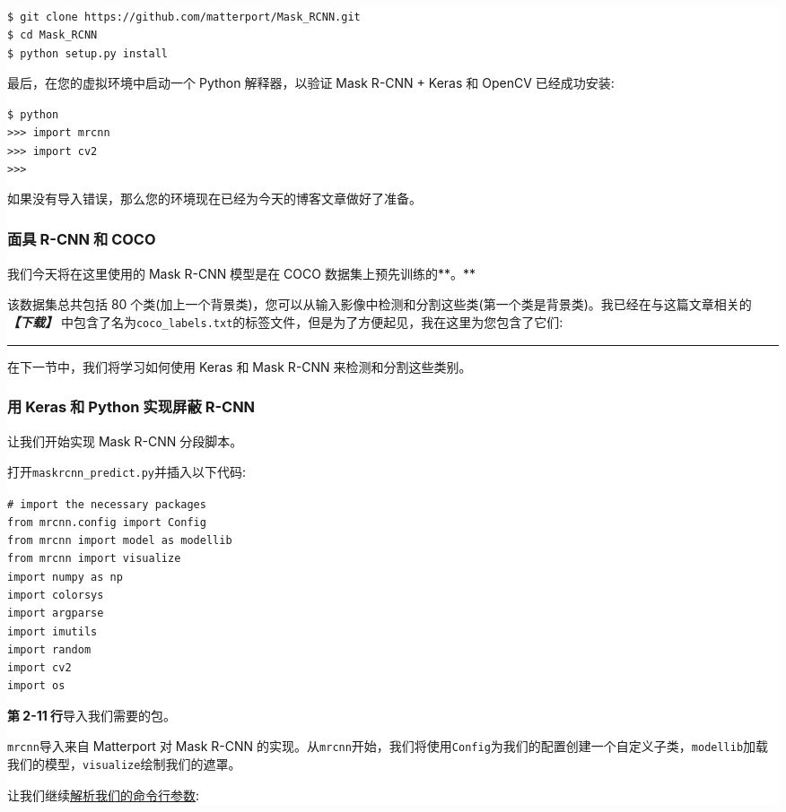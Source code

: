 ```
$ git clone https://github.com/matterport/Mask_RCNN.git
$ cd Mask_RCNN
$ python setup.py install

```

最后，在您的虚拟环境中启动一个 Python 解释器，以验证 Mask R-CNN + Keras 和 OpenCV 已经成功安装:

```
$ python
>>> import mrcnn
>>> import cv2
>>>

```

如果没有导入错误，那么您的环境现在已经为今天的博客文章做好了准备。

### 面具 R-CNN 和 COCO

我们今天将在这里使用的 Mask R-CNN 模型是在 COCO 数据集上预先训练的**。**

该数据集总共包括 80 个类(加上一个背景类)，您可以从输入影像中检测和分割这些类(第一个类是背景类)。我已经在与这篇文章相关的 ***【下载】*** 中包含了名为`coco_labels.txt`的标签文件，但是为了方便起见，我在这里为您包含了它们:

* * *

在下一节中，我们将学习如何使用 Keras 和 Mask R-CNN 来检测和分割这些类别。

### 用 Keras 和 Python 实现屏蔽 R-CNN

让我们开始实现 Mask R-CNN 分段脚本。

打开`maskrcnn_predict.py`并插入以下代码:

```
# import the necessary packages
from mrcnn.config import Config
from mrcnn import model as modellib
from mrcnn import visualize
import numpy as np
import colorsys
import argparse
import imutils
import random
import cv2
import os

```

**第 2-11 行**导入我们需要的包。

`mrcnn`导入来自 Matterport 对 Mask R-CNN 的实现。从`mrcnn`开始，我们将使用`Config`为我们的配置创建一个自定义子类，`modellib`加载我们的模型，`visualize`绘制我们的遮罩。

让我们继续[解析我们的命令行参数](https://pyimagesearch.com/2018/03/12/python-argparse-command-line-arguments/):
